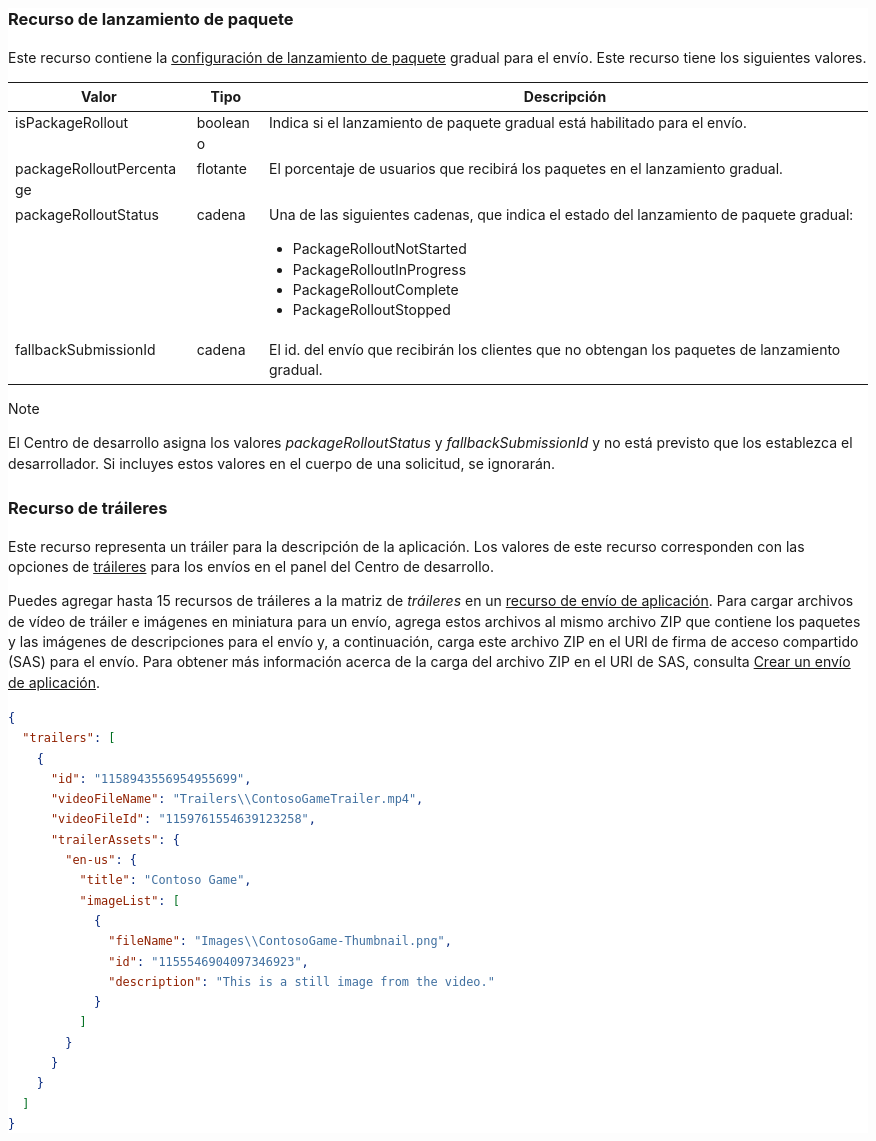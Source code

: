 <span id="package-rollout-object" />

### <a name="package-rollout-resource"></a>Recurso de lanzamiento de paquete

Este recurso contiene la [configuración de lanzamiento de paquete](#manage-gradual-package-rollout) gradual para el envío. Este recurso tiene los siguientes valores.

| Valor           | Tipo    | Descripción        |
|-----------------|---------|------|
| isPackageRollout   |   booleano      |  Indica si el lanzamiento de paquete gradual está habilitado para el envío.    |  
| packageRolloutPercentage    | flotante    |  El porcentaje de usuarios que recibirá los paquetes en el lanzamiento gradual.    |  
| packageRolloutStatus    |  cadena   |  Una de las siguientes cadenas, que indica el estado del lanzamiento de paquete gradual: <ul><li>PackageRolloutNotStarted</li><li>PackageRolloutInProgress</li><li>PackageRolloutComplete</li><li>PackageRolloutStopped</li></ul>  |  
| fallbackSubmissionId    |  cadena   |  El id. del envío que recibirán los clientes que no obtengan los paquetes de lanzamiento gradual.   |          

> [!NOTE]
> El Centro de desarrollo asigna los valores *packageRolloutStatus* y *fallbackSubmissionId* y no está previsto que los establezca el desarrollador. Si incluyes estos valores en el cuerpo de una solicitud, se ignorarán.

<span id="trailer-object" />

### <a name="trailers-resource"></a>Recurso de tráileres

Este recurso representa un tráiler para la descripción de la aplicación. Los valores de este recurso corresponden con las opciones de [tráileres](../publish/app-screenshots-and-images.md#trailers) para los envíos en el panel del Centro de desarrollo.

Puedes agregar hasta 15 recursos de tráileres a la matriz de *tráileres* en un [recurso de envío de aplicación](#app-submission-object). Para cargar archivos de vídeo de tráiler e imágenes en miniatura para un envío, agrega estos archivos al mismo archivo ZIP que contiene los paquetes y las imágenes de descripciones para el envío y, a continuación, carga este archivo ZIP en el URI de firma de acceso compartido (SAS) para el envío. Para obtener más información acerca de la carga del archivo ZIP en el URI de SAS, consulta [Crear un envío de aplicación](#create-an-app-submission).

```json
{
  "trailers": [
    {
      "id": "1158943556954955699",
      "videoFileName": "Trailers\\ContosoGameTrailer.mp4",
      "videoFileId": "1159761554639123258",
      "trailerAssets": {
        "en-us": {
          "title": "Contoso Game",
          "imageList": [
            {
              "fileName": "Images\\ContosoGame-Thumbnail.png",
              "id": "1155546904097346923",
              "description": "This is a still image from the video."
            }
          ]
        }
      }
    }
  ]
}
```
